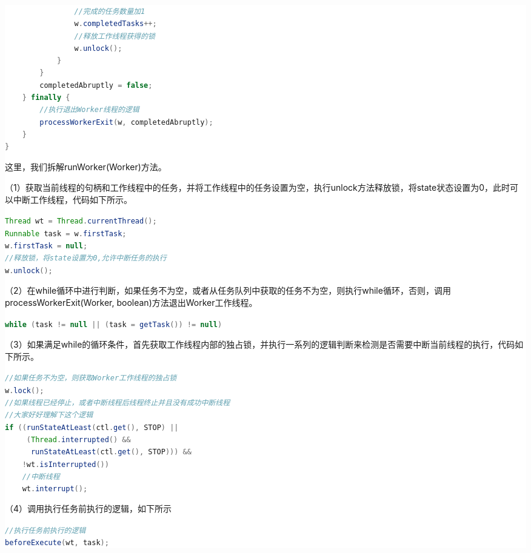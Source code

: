 ```java
				//完成的任务数量加1
				w.completedTasks++;
				//释放工作线程获得的锁
				w.unlock();
			}
		}
		completedAbruptly = false;
	} finally {
		//执行退出Worker线程的逻辑
		processWorkerExit(w, completedAbruptly);
	}
}
```



这里，我们拆解runWorker(Worker)方法。

（1）获取当前线程的句柄和工作线程中的任务，并将工作线程中的任务设置为空，执行unlock方法释放锁，将state状态设置为0，此时可以中断工作线程，代码如下所示。

```java
Thread wt = Thread.currentThread();
Runnable task = w.firstTask;
w.firstTask = null;
//释放锁，将state设置为0,允许中断任务的执行
w.unlock();
```



（2）在while循环中进行判断，如果任务不为空，或者从任务队列中获取的任务不为空，则执行while循环，否则，调用processWorkerExit(Worker, boolean)方法退出Worker工作线程。

```java
while (task != null || (task = getTask()) != null)
```



（3）如果满足while的循环条件，首先获取工作线程内部的独占锁，并执行一系列的逻辑判断来检测是否需要中断当前线程的执行，代码如下所示。

```java
//如果任务不为空，则获取Worker工作线程的独占锁
w.lock();
//如果线程已经停止，或者中断线程后线程终止并且没有成功中断线程
//大家好好理解下这个逻辑
if ((runStateAtLeast(ctl.get(), STOP) ||
	 (Thread.interrupted() &&
	  runStateAtLeast(ctl.get(), STOP))) &&
	!wt.isInterrupted())
	//中断线程
	wt.interrupt();
```



（4）调用执行任务前执行的逻辑，如下所示

```java
//执行任务前执行的逻辑
beforeExecute(wt, task);
```
